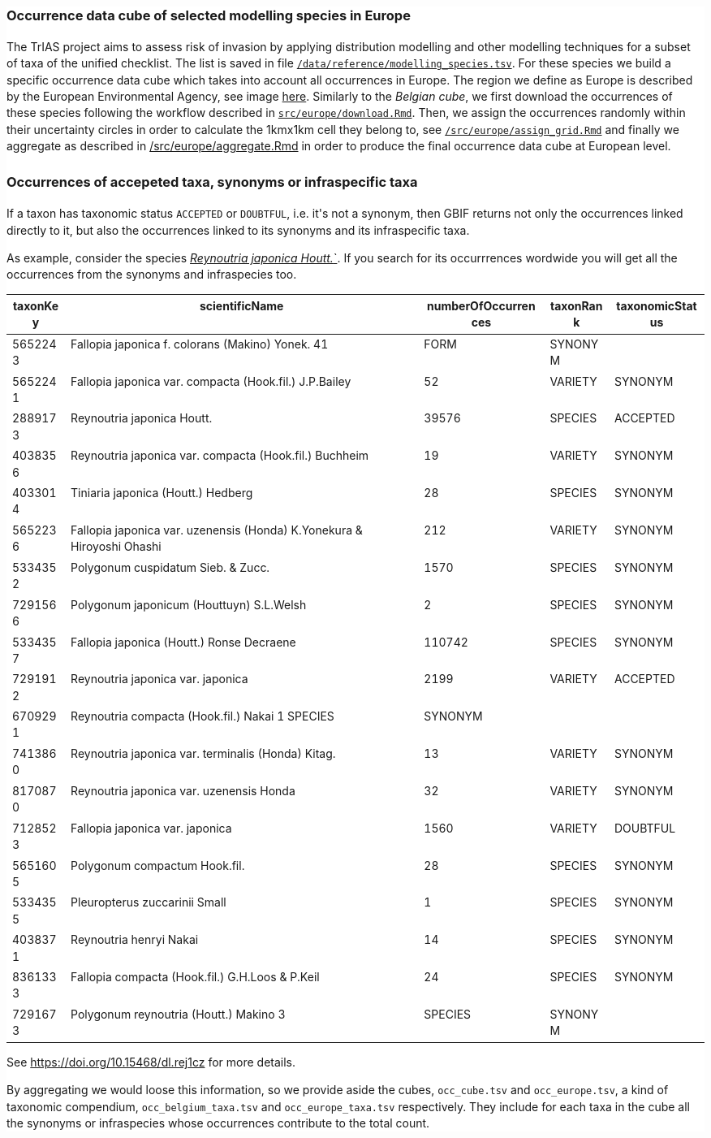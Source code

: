 ### Occurrence data cube of selected modelling species in Europe

The TrIAS project aims to assess risk of invasion by applying distribution modelling and other modelling techniques for a subset of taxa of the unified checklist. The list is saved in file [`/data/reference/modelling_species.tsv`](). For these species we build a specific occurrence data cube which takes into account all occurrences in Europe. The region we define as Europe is described by the European Environmental Agency, see image [here](https://github.com/trias-project/occ-processing/blob/master/references/Europe.png). Similarly to the _Belgian cube_, we first download the occurrences of these species following the workflow described in [`src/europe/download.Rmd`](). Then, we assign the occurrences randomly within their uncertainty circles in order to calculate the 1kmx1km cell they belong to, see [`/src/europe/assign_grid.Rmd`]() and finally we aggregate as described in [/src/europe/aggregate.Rmd]() in order to produce the final occurrence data cube at European level.

### Occurrences of accepeted taxa, synonyms or infraspecific taxa

If a taxon has taxonomic status `ACCEPTED`  or  `DOUBTFUL`, i.e. it's not a synonym, then GBIF returns not only the occurrences linked directly to it, but also the occurrences linked to its synonyms and its infraspecific taxa.

As example, consider the species [_Reynoutria japonica Houtt._`](https://www.gbif.org/species/2889173). If you search for its occurrrences wordwide you will get all the occurrences from the synonyms and infraspecies too.

taxonKey | scientificName | numberOfOccurrences | taxonRank | taxonomicStatus
--- | --- | --- | --- | ---
5652243 | Fallopia japonica f. colorans (Makino) Yonek. 41 | FORM | SYNONYM
5652241 | Fallopia japonica var. compacta (Hook.fil.) J.P.Bailey | 52 | VARIETY | SYNONYM
2889173 | Reynoutria japonica Houtt. | 39576 | SPECIES | ACCEPTED
4038356 | Reynoutria japonica var. compacta (Hook.fil.) Buchheim | 19 | VARIETY | SYNONYM
4033014 | Tiniaria japonica (Houtt.) Hedberg | 28 | SPECIES | SYNONYM
5652236 | Fallopia japonica var. uzenensis (Honda) K.Yonekura & Hiroyoshi Ohashi | 212 | VARIETY | SYNONYM
5334352 | Polygonum cuspidatum Sieb. & Zucc. | 1570 | SPECIES | SYNONYM
7291566 | Polygonum japonicum (Houttuyn) S.L.Welsh | 2 | SPECIES | SYNONYM
5334357 | Fallopia japonica (Houtt.) Ronse Decraene | 110742 | SPECIES | SYNONYM
7291912 | Reynoutria japonica var. japonica | 2199 | VARIETY | ACCEPTED
6709291 | Reynoutria compacta (Hook.fil.) Nakai 1 SPECIES | SYNONYM
7413860 | Reynoutria japonica var. terminalis (Honda) Kitag. | 13 | VARIETY | SYNONYM
8170870 | Reynoutria japonica var. uzenensis Honda | 32 | VARIETY | SYNONYM
7128523 | Fallopia japonica var. japonica | 1560 | VARIETY | DOUBTFUL
5651605 | Polygonum compactum Hook.fil. | 28 | SPECIES | SYNONYM
5334355 | Pleuropterus zuccarinii Small | 1 | SPECIES | SYNONYM
4038371 | Reynoutria henryi Nakai | 14 | SPECIES | SYNONYM
8361333 | Fallopia compacta (Hook.fil.) G.H.Loos & P.Keil | 24 | SPECIES | SYNONYM
7291673 | Polygonum reynoutria (Houtt.) Makino  3 | SPECIES | SYNONYM

See https://doi.org/10.15468/dl.rej1cz for more details.

By aggregating we would loose this information, so we provide aside the cubes, `occ_cube.tsv` and `occ_europe.tsv`, a kind of taxonomic compendium, `occ_belgium_taxa.tsv` and `occ_europe_taxa.tsv` respectively. They include for each taxa in the cube all the synonyms or infraspecies whose occurrences contribute to the total count.

